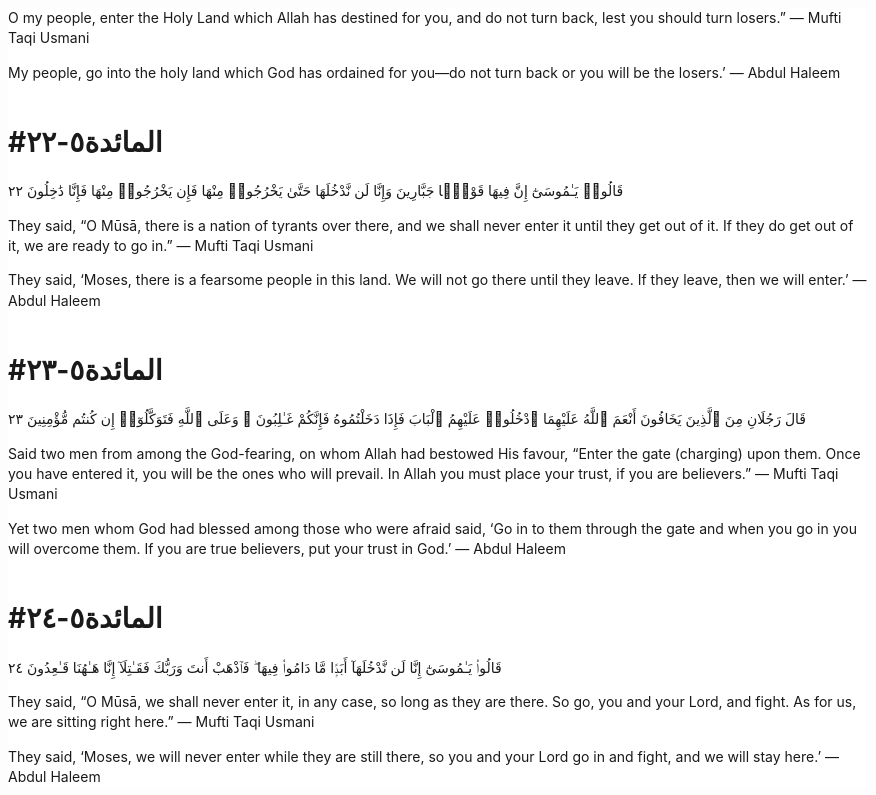 O my people, enter the Holy Land which Allah has destined for you, and do not turn back, lest you should turn losers.”
— Mufti Taqi Usmani


My people, go into the holy land which God has ordained for you––do not turn back or you will be the losers.’
— Abdul Haleem



# #المائدة٥-٢٢
قَالُوا۟ يَـٰمُوسَىٰٓ إِنَّ فِيهَا قَوْمًۭا جَبَّارِينَ وَإِنَّا لَن نَّدْخُلَهَا حَتَّىٰ يَخْرُجُوا۟ مِنْهَا فَإِن يَخْرُجُوا۟ مِنْهَا فَإِنَّا دَٰخِلُونَ ٢٢

They said, “O Mūsā, there is a nation of tyrants over there, and we shall never enter it until they get out of it. If they do get out of it, we are ready to go in.”
— Mufti Taqi Usmani


They said, ‘Moses, there is a fearsome people in this land. We will not go there until they leave. If they leave, then we will enter.’
— Abdul Haleem



# #المائدة٥-٢٣
قَالَ رَجُلَانِ مِنَ ٱلَّذِينَ يَخَافُونَ أَنْعَمَ ٱللَّهُ عَلَيْهِمَا ٱدْخُلُوا۟ عَلَيْهِمُ ٱلْبَابَ فَإِذَا دَخَلْتُمُوهُ فَإِنَّكُمْ غَـٰلِبُونَ ۚ وَعَلَى ٱللَّهِ فَتَوَكَّلُوٓا۟ إِن كُنتُم مُّؤْمِنِينَ ٢٣

Said two men from among the God-fearing, on whom Allah had bestowed His favour, “Enter the gate (charging) upon them. Once you have entered it, you will be the ones who will prevail. In Allah you must place your trust, if you are believers.”
— Mufti Taqi Usmani


Yet two men whom God had blessed among those who were afraid said, ‘Go in to them through the gate and when you go in you will overcome them. If you are true believers, put your trust in God.’
— Abdul Haleem



# #المائدة٥-٢٤
قَالُوا۟ يَـٰمُوسَىٰٓ إِنَّا لَن نَّدْخُلَهَآ أَبَدًۭا مَّا دَامُوا۟ فِيهَا ۖ فَٱذْهَبْ أَنتَ وَرَبُّكَ فَقَـٰتِلَآ إِنَّا هَـٰهُنَا قَـٰعِدُونَ ٢٤

They said, “O Mūsā, we shall never enter it, in any case, so long as they are there. So go, you and your Lord, and fight. As for us, we are sitting right here.”
— Mufti Taqi Usmani


They said, ‘Moses, we will never enter while they are still there, so you and your Lord go in and fight, and we will stay here.’
— Abdul Haleem
